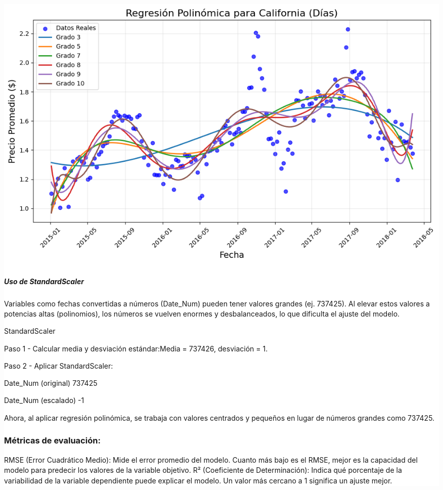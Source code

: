 ![California Regresión Polinomica](regresionpolinomicaCalifornia.png)


##### Uso de StandardScaler

Variables como fechas convertidas a números (Date_Num) pueden tener valores grandes (ej. 737425). Al elevar estos valores a potencias altas (polinomios), los números se vuelven enormes y desbalanceados, lo que dificulta el ajuste del modelo. 

StandardScaler

Paso 1 - Calcular media y desviación estándar:Media = 737426, desviación = 1.

Paso 2 - Aplicar StandardScaler:

Date_Num (original) 737425

Date_Num (escalado) -1

Ahora, al aplicar regresión polinómica, se trabaja con valores centrados y pequeños en lugar de números grandes como 737425.


###  Métricas de evaluación:
RMSE (Error Cuadrático Medio): Mide el error promedio del modelo. Cuanto más bajo es el RMSE, mejor es la capacidad del modelo para predecir los valores de la variable objetivo.
R² (Coeficiente de Determinación): Indica qué porcentaje de la variabilidad de la variable dependiente puede explicar el modelo. Un valor más cercano a 1 significa un ajuste mejor.

